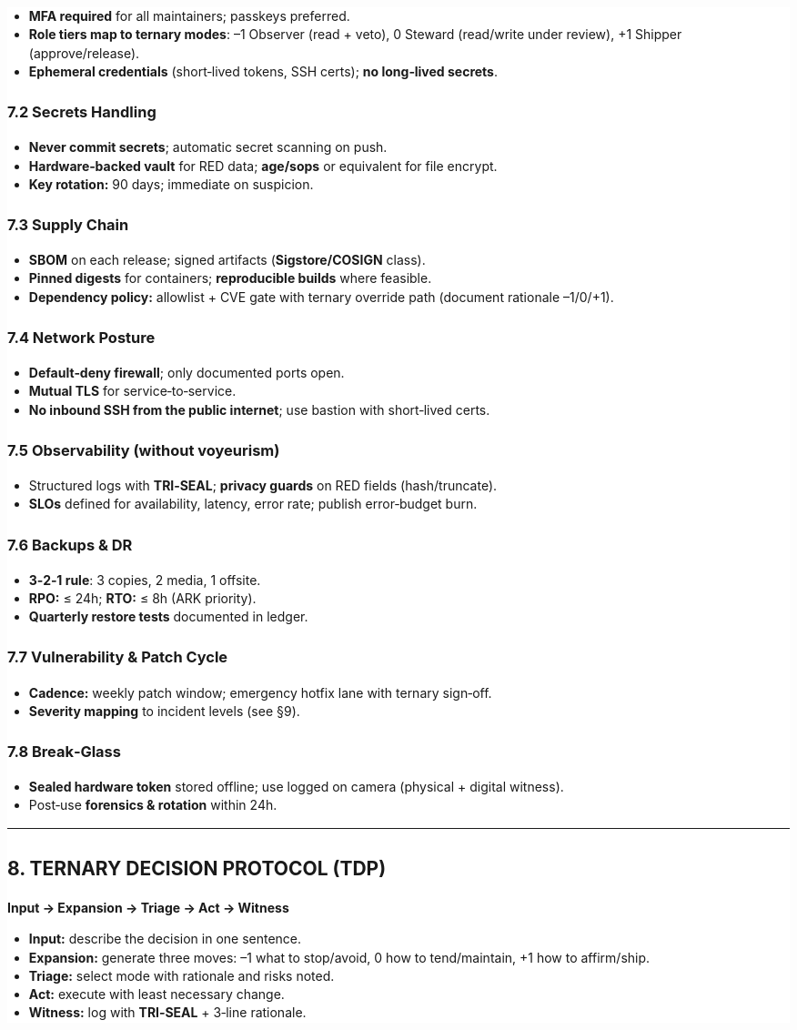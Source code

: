 * **MFA required** for all maintainers; passkeys preferred.
* **Role tiers map to ternary modes**: –1 Observer (read + veto), 0 Steward (read/write under review), +1 Shipper (approve/release).
* **Ephemeral credentials** (short‑lived tokens, SSH certs); **no long‑lived secrets**.

### 7.2 Secrets Handling

* **Never commit secrets**; automatic secret scanning on push.
* **Hardware‑backed vault** for RED data; **age/sops** or equivalent for file encrypt.
* **Key rotation:** 90 days; immediate on suspicion.

### 7.3 Supply Chain

* **SBOM** on each release; signed artifacts (**Sigstore/COSIGN** class).
* **Pinned digests** for containers; **reproducible builds** where feasible.
* **Dependency policy:** allowlist + CVE gate with ternary override path (document rationale –1/0/+1).

### 7.4 Network Posture

* **Default‑deny firewall**; only documented ports open.
* **Mutual TLS** for service‑to‑service.
* **No inbound SSH from the public internet**; use bastion with short‑lived certs.

### 7.5 Observability (without voyeurism)

* Structured logs with **TRI‑SEAL**; **privacy guards** on RED fields (hash/truncate).
* **SLOs** defined for availability, latency, error rate; publish error‑budget burn.

### 7.6 Backups & DR

* **3‑2‑1 rule**: 3 copies, 2 media, 1 offsite.
* **RPO:** ≤ 24h; **RTO:** ≤ 8h (ARK priority).
* **Quarterly restore tests** documented in ledger.

### 7.7 Vulnerability & Patch Cycle

* **Cadence:** weekly patch window; emergency hotfix lane with ternary sign‑off.
* **Severity mapping** to incident levels (see §9).

### 7.8 Break‑Glass

* **Sealed hardware token** stored offline; use logged on camera (physical + digital witness).
* Post‑use **forensics & rotation** within 24h.

---

## 8. TERNARY DECISION PROTOCOL (TDP)

**Input → Expansion → Triage → Act → Witness**

* **Input:** describe the decision in one sentence.
* **Expansion:** generate three moves: –1 what to stop/avoid, 0 how to tend/maintain, +1 how to affirm/ship.
* **Triage:** select mode with rationale and risks noted.
* **Act:** execute with least necessary change.
* **Witness:** log with **TRI‑SEAL** + 3‑line rationale.
